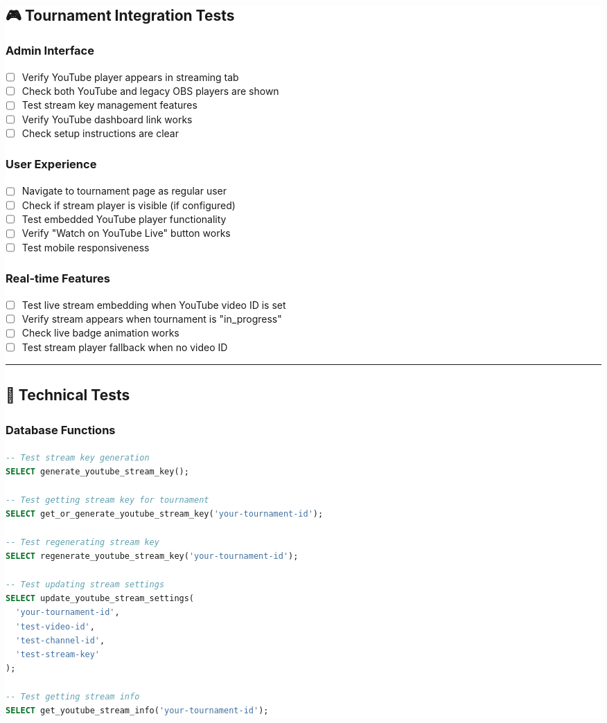 
## 🎮 **Tournament Integration Tests**

### **Admin Interface**

- [ ] Verify YouTube player appears in streaming tab
- [ ] Check both YouTube and legacy OBS players are shown
- [ ] Test stream key management features
- [ ] Verify YouTube dashboard link works
- [ ] Check setup instructions are clear

### **User Experience**

- [ ] Navigate to tournament page as regular user
- [ ] Check if stream player is visible (if configured)
- [ ] Test embedded YouTube player functionality
- [ ] Verify "Watch on YouTube Live" button works
- [ ] Test mobile responsiveness

### **Real-time Features**

- [ ] Test live stream embedding when YouTube video ID is set
- [ ] Verify stream appears when tournament is "in_progress"
- [ ] Check live badge animation works
- [ ] Test stream player fallback when no video ID

---

## 🔧 **Technical Tests**

### **Database Functions**

```sql
-- Test stream key generation
SELECT generate_youtube_stream_key();

-- Test getting stream key for tournament
SELECT get_or_generate_youtube_stream_key('your-tournament-id');

-- Test regenerating stream key
SELECT regenerate_youtube_stream_key('your-tournament-id');

-- Test updating stream settings
SELECT update_youtube_stream_settings(
  'your-tournament-id',
  'test-video-id',
  'test-channel-id',
  'test-stream-key'
);

-- Test getting stream info
SELECT get_youtube_stream_info('your-tournament-id');
```
